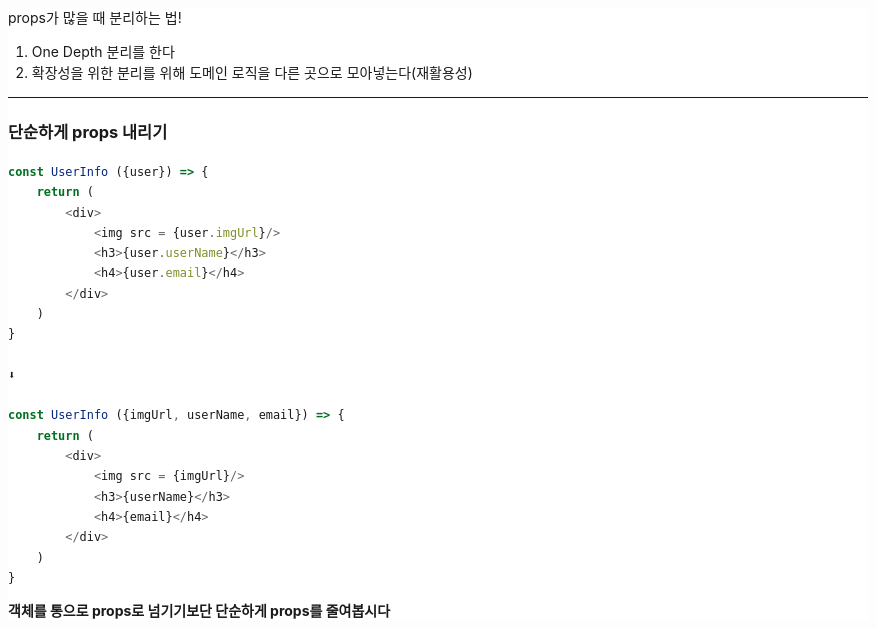 props가 많을 때 분리하는 법!
1. One Depth 분리를 한다
2. 확장성을 위한 분리를 위해 도메인 로직을 다른 곳으로 모아넣는다(재활용성)


*** 
### 단순하게 props 내리기
```javascript
const UserInfo ({user}) => {
    return (
        <div>  
            <img src = {user.imgUrl}/>
            <h3>{user.userName}</h3>
            <h4>{user.email}</h4>
        </div>
    )
}

⬇️

const UserInfo ({imgUrl, userName, email}) => {
    return (
        <div>  
            <img src = {imgUrl}/>
            <h3>{userName}</h3>
            <h4>{email}</h4>
        </div>
    )
}
```

**객체를 통으로 props로 넘기기보단 단순하게 props를 줄여봅시다**
